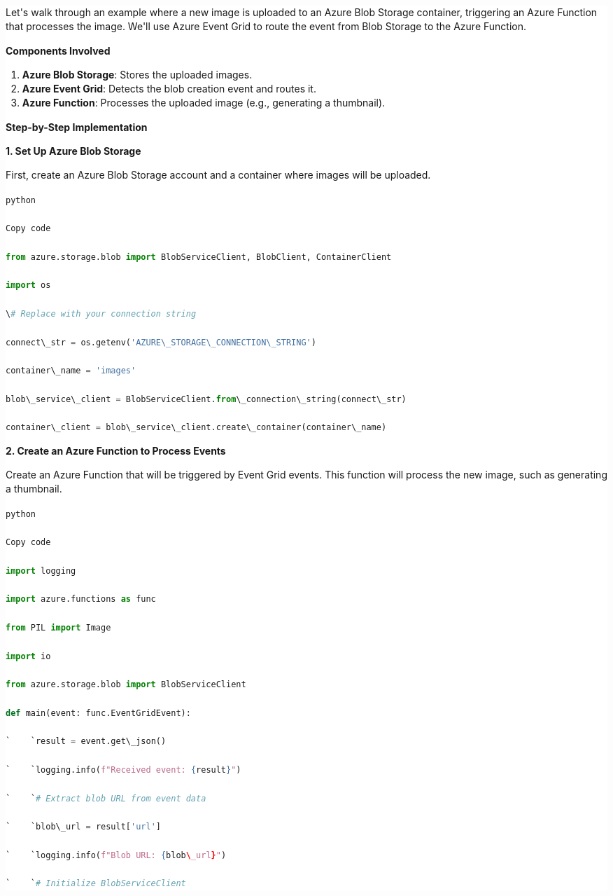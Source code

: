 Let's walk through an example where a new image is uploaded to an Azure Blob Storage container, triggering an Azure Function that processes the image. We'll use Azure Event Grid to route the event from Blob Storage to the Azure Function.

**Components Involved**

1. **Azure Blob Storage**: Stores the uploaded images.
1. **Azure Event Grid**: Detects the blob creation event and routes it.
1. **Azure Function**: Processes the uploaded image (e.g., generating a thumbnail).

**Step-by-Step Implementation**

**1. Set Up Azure Blob Storage**

First, create an Azure Blob Storage account and a container where images will be uploaded.
```python
python

Copy code

from azure.storage.blob import BlobServiceClient, BlobClient, ContainerClient

import os

\# Replace with your connection string

connect\_str = os.getenv('AZURE\_STORAGE\_CONNECTION\_STRING')

container\_name = 'images'

blob\_service\_client = BlobServiceClient.from\_connection\_string(connect\_str)

container\_client = blob\_service\_client.create\_container(container\_name)
```
**2. Create an Azure Function to Process Events**

Create an Azure Function that will be triggered by Event Grid events. This function will process the new image, such as generating a thumbnail.
```python
python

Copy code

import logging

import azure.functions as func

from PIL import Image

import io

from azure.storage.blob import BlobServiceClient

def main(event: func.EventGridEvent):

`    `result = event.get\_json()

`    `logging.info(f"Received event: {result}")

`    `# Extract blob URL from event data

`    `blob\_url = result['url']

`    `logging.info(f"Blob URL: {blob\_url}")

`    `# Initialize BlobServiceClient

```